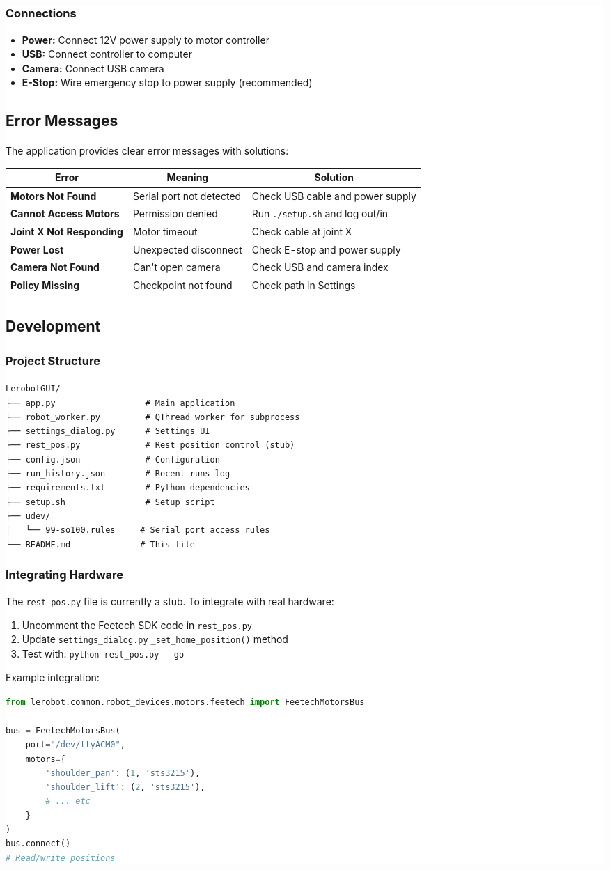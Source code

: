 ### Connections

- **Power:** Connect 12V power supply to motor controller
- **USB:** Connect controller to computer
- **Camera:** Connect USB camera
- **E-Stop:** Wire emergency stop to power supply (recommended)

## Error Messages

The application provides clear error messages with solutions:

| Error | Meaning | Solution |
|-------|---------|----------|
| **Motors Not Found** | Serial port not detected | Check USB cable and power supply |
| **Cannot Access Motors** | Permission denied | Run `./setup.sh` and log out/in |
| **Joint X Not Responding** | Motor timeout | Check cable at joint X |
| **Power Lost** | Unexpected disconnect | Check E-stop and power supply |
| **Camera Not Found** | Can't open camera | Check USB and camera index |
| **Policy Missing** | Checkpoint not found | Check path in Settings |

## Development

### Project Structure

```
LerobotGUI/
├── app.py                  # Main application
├── robot_worker.py         # QThread worker for subprocess
├── settings_dialog.py      # Settings UI
├── rest_pos.py             # Rest position control (stub)
├── config.json             # Configuration
├── run_history.json        # Recent runs log
├── requirements.txt        # Python dependencies
├── setup.sh                # Setup script
├── udev/
│   └── 99-so100.rules     # Serial port access rules
└── README.md              # This file
```

### Integrating Hardware

The `rest_pos.py` file is currently a stub. To integrate with real hardware:

1. Uncomment the Feetech SDK code in `rest_pos.py`
2. Update `settings_dialog.py` `_set_home_position()` method
3. Test with: `python rest_pos.py --go`

Example integration:
```python
from lerobot.common.robot_devices.motors.feetech import FeetechMotorsBus

bus = FeetechMotorsBus(
    port="/dev/ttyACM0",
    motors={
        'shoulder_pan': (1, 'sts3215'),
        'shoulder_lift': (2, 'sts3215'),
        # ... etc
    }
)
bus.connect()
# Read/write positions
```